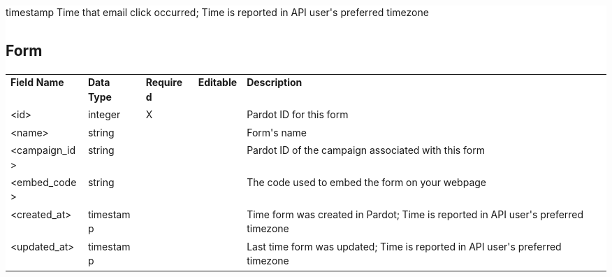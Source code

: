 <td>timestamp</td>
<td></td>
<td></td>
<td>Time that email click occurred; Time is reported in API
user's preferred timezone</td>
</tr>
</table>


## Form

<table>
<tr>
<td><strong>Field Name&nbsp;</strong></td>
<td><strong>Data Type&nbsp;</strong></td>
<td><strong>Required&nbsp;</strong></td>
<td><strong>Editable&nbsp;</strong></td>
<td><strong>Description&nbsp;</strong></td>
</tr>
<tr>
<td>&lt;id&gt;</td>
<td>integer</td>
<td>X</td>
<td></td>
<td>Pardot ID for this form</td>
</tr>
<tr>
<td>&lt;name&gt;</td>
<td>string</td>
<td></td>
<td></td>
<td>Form's name</td>
</tr>
<tr>
<td>&lt;campaign_id&gt;</td>
<td>string</td>
<td></td>
<td></td>
<td>Pardot ID of the campaign associated with this form</td>
</tr>
<tr>
<td>&lt;embed_code&gt;</td>
<td>string</td>
<td></td>
<td></td>
<td>The code used to embed the form on your webpage</td>
</tr>
<tr>
<td>&lt;created_at&gt;</td>
<td>timestamp</td>
<td></td>
<td></td>
<td>Time form was created in Pardot; Time is reported in API user's
    preferred timezone</td>
</tr>
<tr>
<td>&lt;updated_at&gt;</td>
<td>timestamp</td>
<td></td>
<td></td>
<td>Last time form was updated; Time is reported in API user's
    preferred timezone</td>
</tr>
</table>